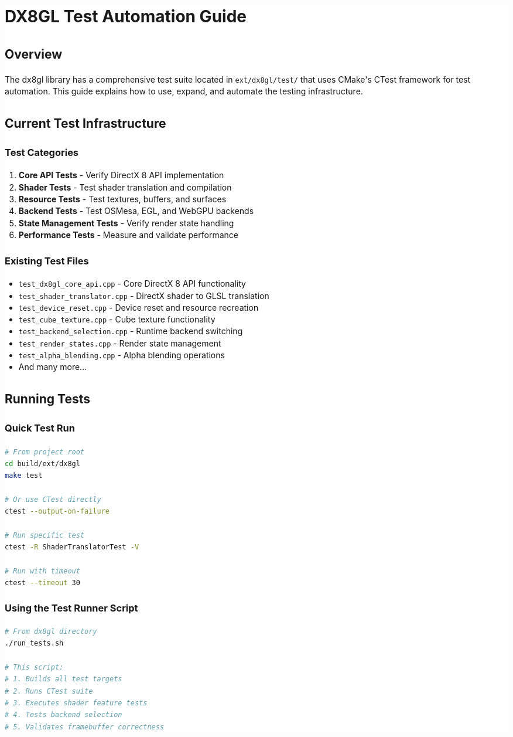 # DX8GL Test Automation Guide

## Overview
The dx8gl library has a comprehensive test suite located in `ext/dx8gl/test/` that uses CMake's CTest framework for test automation. This guide explains how to use, expand, and automate the testing infrastructure.

## Current Test Infrastructure

### Test Categories
1. **Core API Tests** - Verify DirectX 8 API implementation
2. **Shader Tests** - Test shader translation and compilation
3. **Resource Tests** - Test textures, buffers, and surfaces
4. **Backend Tests** - Test OSMesa, EGL, and WebGPU backends
5. **State Management Tests** - Verify render state handling
6. **Performance Tests** - Measure and validate performance

### Existing Test Files
- `test_dx8gl_core_api.cpp` - Core DirectX 8 API functionality
- `test_shader_translator.cpp` - DirectX shader to GLSL translation
- `test_device_reset.cpp` - Device reset and resource recreation
- `test_cube_texture.cpp` - Cube texture functionality
- `test_backend_selection.cpp` - Runtime backend switching
- `test_render_states.cpp` - Render state management
- `test_alpha_blending.cpp` - Alpha blending operations
- And many more...

## Running Tests

### Quick Test Run
```bash
# From project root
cd build/ext/dx8gl
make test

# Or use CTest directly
ctest --output-on-failure

# Run specific test
ctest -R ShaderTranslatorTest -V

# Run with timeout
ctest --timeout 30
```

### Using the Test Runner Script
```bash
# From dx8gl directory
./run_tests.sh

# This script:
# 1. Builds all test targets
# 2. Runs CTest suite
# 3. Executes shader feature tests
# 4. Tests backend selection
# 5. Validates framebuffer correctness
```
